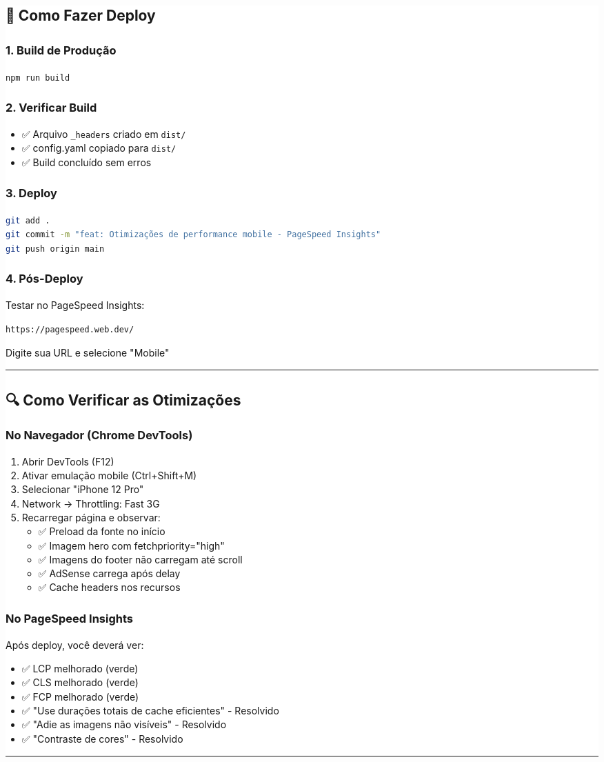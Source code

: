 ## 🚀 Como Fazer Deploy

### 1. Build de Produção
```bash
npm run build
```

### 2. Verificar Build
- ✅ Arquivo `_headers` criado em `dist/`
- ✅ config.yaml copiado para `dist/`
- ✅ Build concluído sem erros

### 3. Deploy
```bash
git add .
git commit -m "feat: Otimizações de performance mobile - PageSpeed Insights"
git push origin main
```

### 4. Pós-Deploy
Testar no PageSpeed Insights:
```
https://pagespeed.web.dev/
```
Digite sua URL e selecione "Mobile"

---

## 🔍 Como Verificar as Otimizações

### No Navegador (Chrome DevTools)
1. Abrir DevTools (F12)
2. Ativar emulação mobile (Ctrl+Shift+M)
3. Selecionar "iPhone 12 Pro"
4. Network → Throttling: Fast 3G
5. Recarregar página e observar:
   - ✅ Preload da fonte no início
   - ✅ Imagem hero com fetchpriority="high"
   - ✅ Imagens do footer não carregam até scroll
   - ✅ AdSense carrega após delay
   - ✅ Cache headers nos recursos

### No PageSpeed Insights
Após deploy, você deverá ver:
- ✅ LCP melhorado (verde)
- ✅ CLS melhorado (verde)
- ✅ FCP melhorado (verde)
- ✅ "Use durações totais de cache eficientes" - Resolvido
- ✅ "Adie as imagens não visíveis" - Resolvido
- ✅ "Contraste de cores" - Resolvido

---